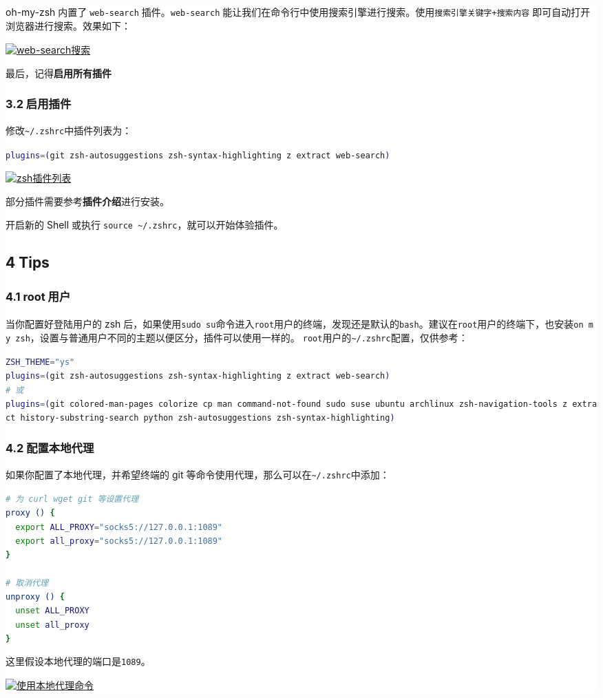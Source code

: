 oh-my-zsh 内置了 `web-search` 插件。`web-search` 能让我们在命令行中使用搜索引擎进行搜索。使用`搜索引擎关键字+搜索内容` 即可自动打开浏览器进行搜索。效果如下：

[![web-search搜索](https://cdn.haoyep.com/gh/leegical/Blog_img/cdnimg/202401012302476.png)](https://cdn.haoyep.com/gh/leegical/Blog_img/cdnimg/202401012302476.png?size=large)

最后，记得**启用所有插件**

### 3.2 启用插件
修改`~/.zshrc`中插件列表为：
```sh
plugins=(git zsh-autosuggestions zsh-syntax-highlighting z extract web-search)
```

[![zsh插件列表](https://cdn.haoyep.com/gh/leegical/Blog_img/cdnimg/202401012304774.png)](https://cdn.haoyep.com/gh/leegical/Blog_img/cdnimg/202401012304774.png?size=large)


部分插件需要参考**插件介绍**进行安装。

开启新的 Shell 或执行 `source ~/.zshrc`，就可以开始体验插件。

4 Tips
--------------------------

### 4.1 root 用户

当你配置好登陆用户的 zsh 后，如果使用`sudo su`命令进入`root`用户的终端，发现还是默认的`bash`。建议在`root`用户的终端下，也安装`on my zsh`，设置与普通用户不同的主题以便区分，插件可以使用一样的。 `root`用户的`~/.zshrc`配置，仅供参考：
```sh
ZSH_THEME="ys"
plugins=(git zsh-autosuggestions zsh-syntax-highlighting z extract web-search)
# 或
plugins=(git colored-man-pages colorize cp man command-not-found sudo suse ubuntu archlinux zsh-navigation-tools z extract history-substring-search python zsh-autosuggestions zsh-syntax-highlighting)
```

### 4.2 配置本地代理

如果你配置了本地代理，并希望终端的 git 等命令使用代理，那么可以在`~/.zshrc`中添加：
```sh
# 为 curl wget git 等设置代理
proxy () {
  export ALL_PROXY="socks5://127.0.0.1:1089"
  export all_proxy="socks5://127.0.0.1:1089"
}

# 取消代理
unproxy () {
  unset ALL_PROXY
  unset all_proxy
}
```

这里假设本地代理的端口是`1089`。

[![使用本地代理命令](https://cdn.haoyep.com/gh/leegical/Blog_img/cdnimg/202401012307093.png)](https://cdn.haoyep.com/gh/leegical/Blog_img/cdnimg/202401012307093.png?size=large)
